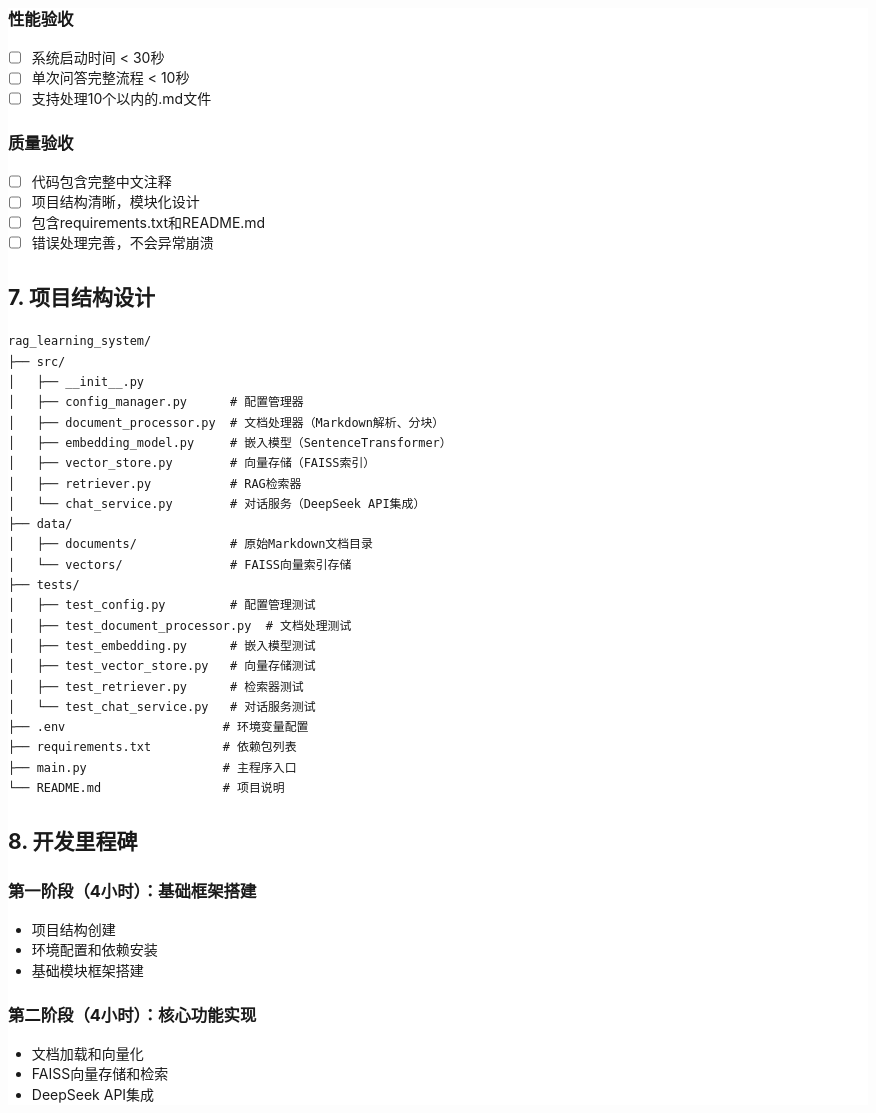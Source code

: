 ### 性能验收
- [ ] 系统启动时间 < 30秒
- [ ] 单次问答完整流程 < 10秒
- [ ] 支持处理10个以内的.md文件

### 质量验收
- [ ] 代码包含完整中文注释
- [ ] 项目结构清晰，模块化设计
- [ ] 包含requirements.txt和README.md
- [ ] 错误处理完善，不会异常崩溃

## 7. 项目结构设计

```
rag_learning_system/
├── src/
│   ├── __init__.py
│   ├── config_manager.py      # 配置管理器
│   ├── document_processor.py  # 文档处理器（Markdown解析、分块）
│   ├── embedding_model.py     # 嵌入模型（SentenceTransformer）
│   ├── vector_store.py        # 向量存储（FAISS索引）
│   ├── retriever.py           # RAG检索器
│   └── chat_service.py        # 对话服务（DeepSeek API集成）
├── data/
│   ├── documents/             # 原始Markdown文档目录
│   └── vectors/               # FAISS向量索引存储
├── tests/
│   ├── test_config.py         # 配置管理测试
│   ├── test_document_processor.py  # 文档处理测试
│   ├── test_embedding.py      # 嵌入模型测试
│   ├── test_vector_store.py   # 向量存储测试
│   ├── test_retriever.py      # 检索器测试
│   └── test_chat_service.py   # 对话服务测试
├── .env                      # 环境变量配置
├── requirements.txt          # 依赖包列表
├── main.py                   # 主程序入口
└── README.md                 # 项目说明
```

## 8. 开发里程碑

### 第一阶段（4小时）：基础框架搭建
- 项目结构创建
- 环境配置和依赖安装
- 基础模块框架搭建

### 第二阶段（4小时）：核心功能实现
- 文档加载和向量化
- FAISS向量存储和检索
- DeepSeek API集成
